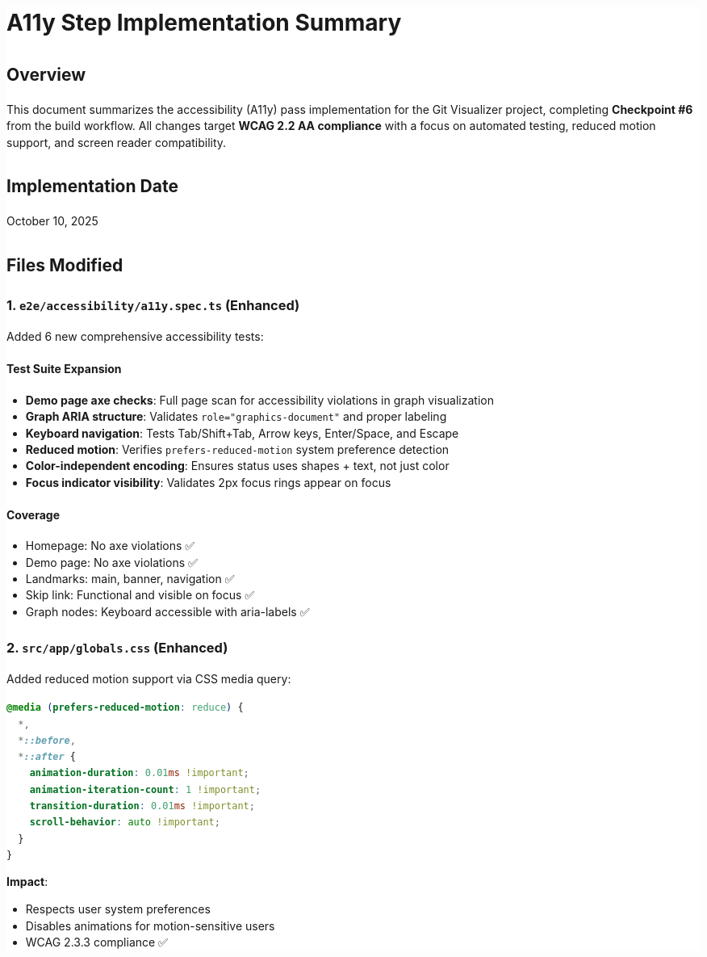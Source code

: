 # A11y Step Implementation Summary

## Overview
This document summarizes the accessibility (A11y) pass implementation for the Git Visualizer project, completing **Checkpoint #6** from the build workflow. All changes target **WCAG 2.2 AA compliance** with a focus on automated testing, reduced motion support, and screen reader compatibility.

## Implementation Date
October 10, 2025

## Files Modified

### 1. **`e2e/accessibility/a11y.spec.ts`** (Enhanced)
Added 6 new comprehensive accessibility tests:

#### Test Suite Expansion
- **Demo page axe checks**: Full page scan for accessibility violations in graph visualization
- **Graph ARIA structure**: Validates `role="graphics-document"` and proper labeling
- **Keyboard navigation**: Tests Tab/Shift+Tab, Arrow keys, Enter/Space, and Escape
- **Reduced motion**: Verifies `prefers-reduced-motion` system preference detection
- **Color-independent encoding**: Ensures status uses shapes + text, not just color
- **Focus indicator visibility**: Validates 2px focus rings appear on focus

#### Coverage
- Homepage: No axe violations ✅
- Demo page: No axe violations ✅
- Landmarks: main, banner, navigation ✅
- Skip link: Functional and visible on focus ✅
- Graph nodes: Keyboard accessible with aria-labels ✅

### 2. **`src/app/globals.css`** (Enhanced)
Added reduced motion support via CSS media query:

```css
@media (prefers-reduced-motion: reduce) {
  *,
  *::before,
  *::after {
    animation-duration: 0.01ms !important;
    animation-iteration-count: 1 !important;
    transition-duration: 0.01ms !important;
    scroll-behavior: auto !important;
  }
}
```

**Impact**:
- Respects user system preferences
- Disables animations for motion-sensitive users
- WCAG 2.3.3 compliance ✅
